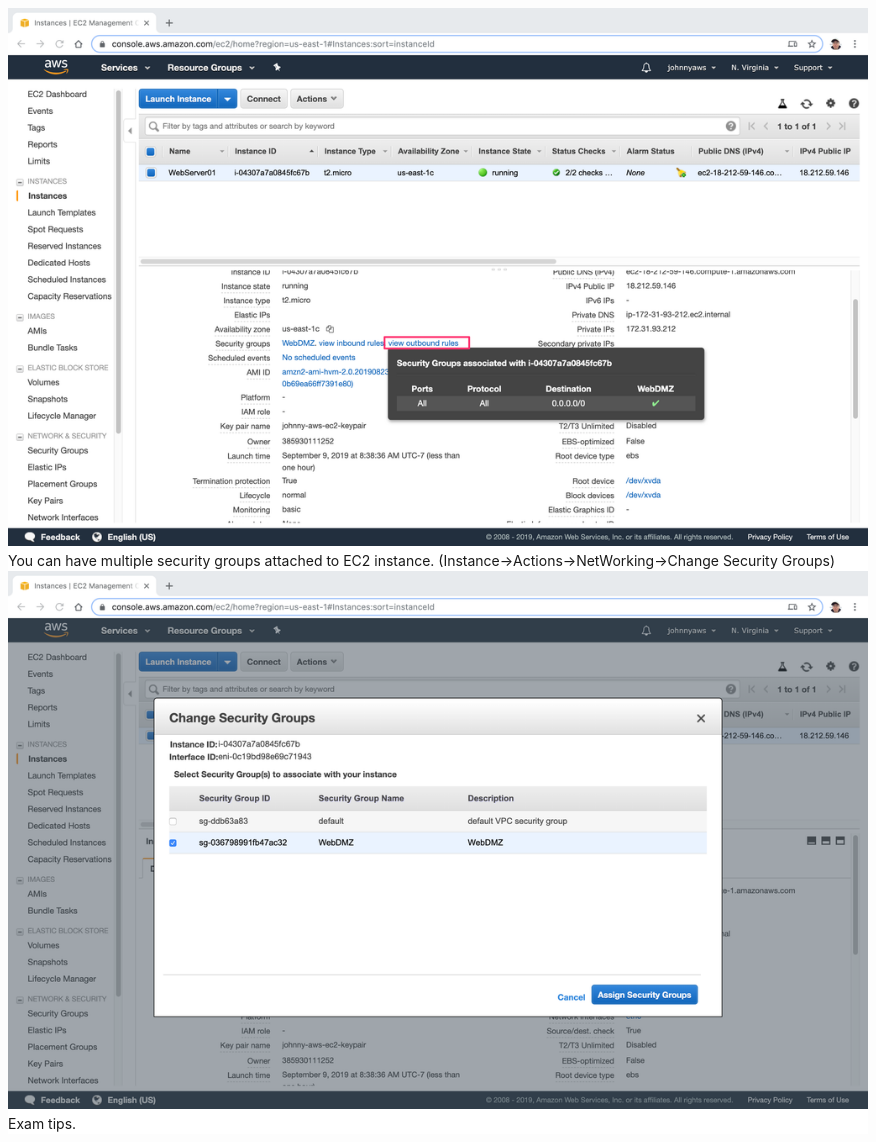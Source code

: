 ![image](/public/images/note/9551/4-4-ec2-security-group-outbound.png)
You can have multiple security groups attached to EC2 instance. (Instance->Actions->NetWorking->Change Security Groups)
![image](/public/images/note/9551/4-4-ec2-security-group-multiple-groups.png)
Exam tips.